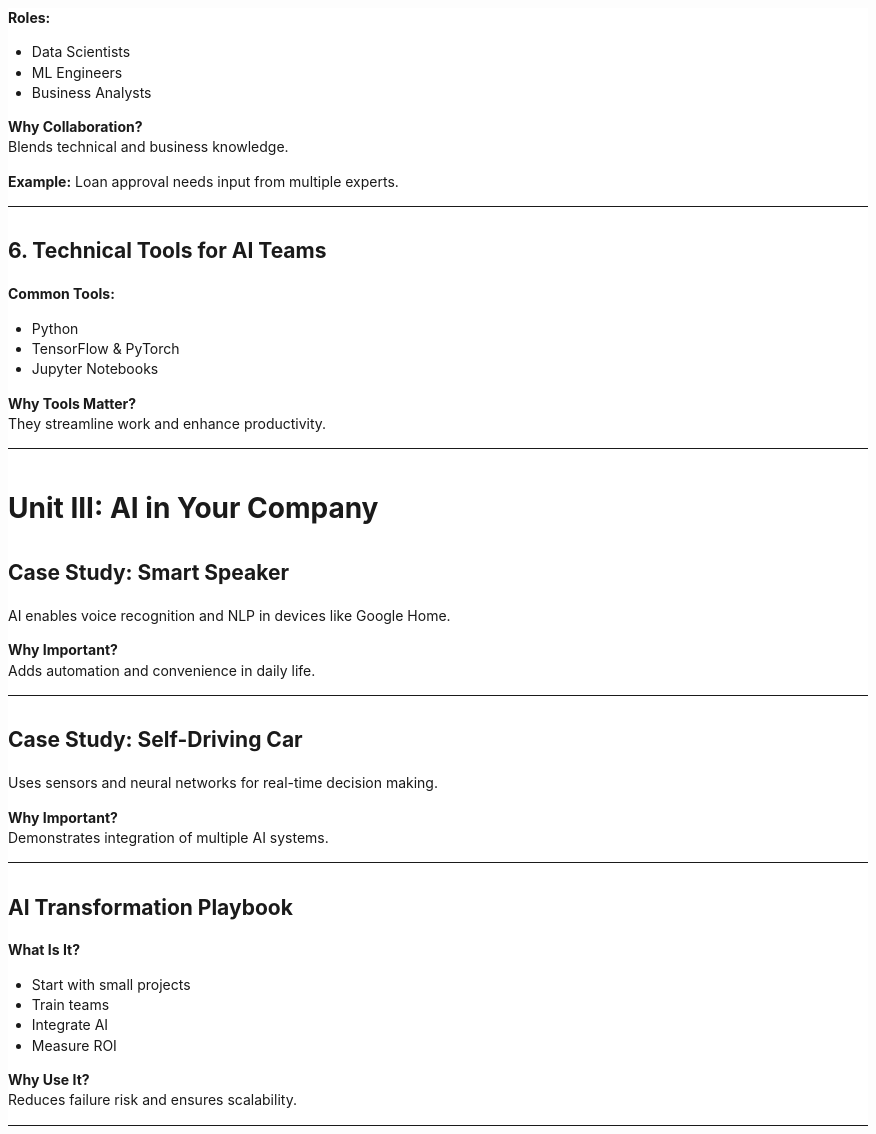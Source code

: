 **Roles:**
- Data Scientists
- ML Engineers
- Business Analysts

**Why Collaboration?**  
Blends technical and business knowledge.

**Example:** Loan approval needs input from multiple experts.

---

## 6. Technical Tools for AI Teams

**Common Tools:**
- Python
- TensorFlow & PyTorch
- Jupyter Notebooks

**Why Tools Matter?**  
They streamline work and enhance productivity.

---

# Unit III: AI in Your Company

## Case Study: Smart Speaker

AI enables voice recognition and NLP in devices like Google Home.

**Why Important?**  
Adds automation and convenience in daily life.

---

## Case Study: Self-Driving Car

Uses sensors and neural networks for real-time decision making.

**Why Important?**  
Demonstrates integration of multiple AI systems.

---

## AI Transformation Playbook

**What Is It?**
- Start with small projects
- Train teams
- Integrate AI
- Measure ROI

**Why Use It?**  
Reduces failure risk and ensures scalability.

---